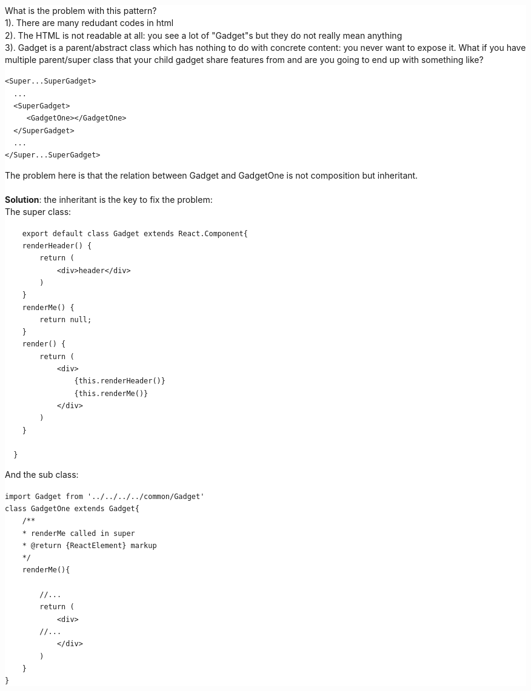 What is the problem with this pattern?<br/>
1). There are many redudant codes in html <br/>
2). The HTML is not readable at all: you see a lot of "Gadget"s but they do not really mean anything<br/>
3). Gadget is a parent/abstract class which has nothing to do with concrete content: you never want to expose it. What if you have multiple parent/super class that your child gadget share features from and are you going to end up with something like?<br/>

	<Super...SuperGadget>
	  ...
	  <SuperGadget>
	     <GadgetOne></GadgetOne>
	  </SuperGadget>
	  ...
	</Super...SuperGadget>

The problem here is that the relation between Gadget and GadgetOne is not composition but inheritant.
<br/><br/>
	<b>Solution</b>: the inheritant is the key to fix the problem:<br/>
	The super class:<br/>
	
	    export default class Gadget extends React.Component{
	    renderHeader() {
	        return (
	            <div>header</div>
	        )
	    }
	    renderMe() {
	        return null;
	    }
	    render() {
	        return (
	            <div>
	                {this.renderHeader()}
	                {this.renderMe()}
	            </div>
	        )
	    }
	
	  }
	
And the sub class:<br/>

	import Gadget from '../../../../common/Gadget'
	class GadgetOne extends Gadget{
	    /**
	    * renderMe called in super
	    * @return {ReactElement} markup
	    */
	    renderMe(){
	
	        //...
	        return (
	            <div>    
			//...
	            </div>
	        )
	    }
	}
